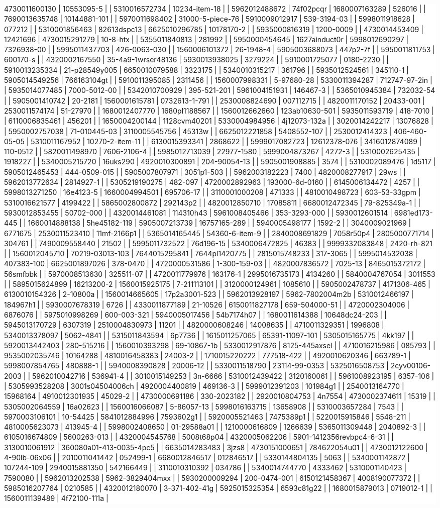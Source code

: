 4730011600130 | 10553095-5 |  | 5310016572734 | 10234-item-18 |  | 5962012488672 | 74f02pcqr | 
1680007163289 | 526016 |  | 7690013635748 | 10144881-101 |  | 5970011698402 | 31000-5-piece-76 | 
5910009012917 | 539-3194-03 |  | 5998011918628 | 077212 |  | 5310001856463 | 82613dspc13 | 
6625010296785 | 10178170-2 |  | 5935000816319 | 1200-0009 |  | 4730014453409 | 12421696 | 
4730015291279 | 10-8-htx |  | 5355011840813 | 281992 |  | 5950000454645 | 1627ainduct0r | 
5998012690297 | 7326938-00 |  | 5995011437703 | 426-0063-030 |  | 1560006101372 | 26-1948-4 | 
5905003688073 | 447p2-7f |  | 5950011811753 | 600170-s |  | 4320002167550 | 35-4a9-1wrser48136 | 
5930013938025 | 3279224 |  | 5910001725077 | 0180-2230 |  | 5910013235334 | 21-p28549y005 | 
6650010079588 | 3323175 |  | 5340010315217 | 361796 |  | 5935012524561 | 345110-1 | 
5905014549256 | 766163104gt |  | 5910011395085 | 2311456 |  | 1560007998331 | 5-97680-28 | 
5330011394287 | 712747-97-2in |  | 5935014077485 | 7000-5012-00 |  | 5342010700929 | 395-521-201 | 
5961004151931 | 146467-3 |  | 5365010945384 | 732032-54 |  | 5905001410742 | 20-2181 | 
1560001615781 | 0732613-1-791 |  | 2530008824690 | 007112715 |  | 4820011170152 | 20433-001 | 
2530011574174 | 51-27970 |  | 1680012407770 | 1680pl1188567 |  | 1560012662660 | 123ab10630-501 | 
5935011593719 | 418-7010 |  | 6110006835461 | 456201 |  | 1650004200144 | 1128cvm40201 | 
5330004984956 | 4j12073-132a |  | 3020014242217 | 13076828 |  | 5950002757038 | 71-010445-03 | 
3110005545756 | 45313w |  | 6625012221858 | 5408552-107 |  | 2530012414323 | 406-460-05-05 | 
5310011167952 | 10270-2-item-11 |  | 6130015393341 | 2868622 |  | 5999017082723 | 12612378-076 | 
3416012874089 | 110-0512 |  | 5820011498970 | 7606-2106-4 |  | 5985012713039 | 22977-1580 | 
5999004873267 | 4272-3 |  | 5310002625435 | 1918227 |  | 5340005215720 | 16uks290 | 
4920010300891 | 204-90054-13 |  | 5905001908885 | 3574 |  | 5310002089476 | 1d5117 | 
5905012465453 | 444-0509-015 |  | 5905007807971 | 3051p1-503 |  | 5962003182223 | 7400 | 
4820008277917 | 29ws |  | 5962013772634 | 2814927-1 |  | 5305219190275 | 482-097 | 
4720002892963 | 193000-6d-0160 |  | 6145006134472 | 4257 |  | 5998013271250 | 16e4123-5 | 
1660004994501 | 695706-17 |  | 3110001000208 | 471333 |  | 4810010498723 | 603-53-33gpm | 
5310016621577 | 4199422 |  | 5865002800872 | 292143p2 |  | 4820012850710 | 17085811 | 
6680012472345 | 79-825349a-1 |  | 5930012853455 | 50702-000 |  | 4320014461081 | 114310h43 | 
5961008405466 | 353-3293-000 |  | 5930012601514 | 6981ed173-445 |  | 1660014888138 | 5he45182-119 | 
5905007213739 | 16757165-289 |  | 5940005498177 | 1592-2 |  | 3040009021969 | 6771675 | 
2530011523410 | 11mf-2166p1 |  | 5365014165445 | 54360-6-item-9 |  | 2840008691829 | 7058r50p4 | 
2805000771714 | 304761 |  | 7490009558440 | 21502 |  | 5995011732522 | 76d196-15 | 
5340006472825 | 46383 |  | 9999332083848 | 2420-rh-821 |  | 1560012045710 | 70219-03013-103 | 
7644015295841 | 7644pl1420775 |  | 2815015748233 | 317-3065 |  | 5995014532038 | 407383-100 | 
6625001897026 | 378-0470 |  | 4720000531586 | 1-300-159-03 |  | 4820007836572 | 7025-13 | 
8465015372172 | 56smfbbk |  | 5970008513630 | 325511-07 |  | 4720011779976 | 163176-1 | 
2995016735173 | 4134260 |  | 5840004767054 | 3011553 |  | 5895015624899 | 16213200-2 | 
1560015925175 | 7-211113101 |  | 3120000124961 | 1085610 |  | 5905002478737 | 4171306-465 | 
6130010154326 | 2-10800a |  | 1560014665605 | 17p2a3001-523 |  | 5962013928197 | 5962-7802004m2b | 
5310012466197 | 184967h1 |  | 5930007678319 | 6726 |  | 4330011877189 | 21-10526 | 
6150011827178 | 659-504000-51 |  | 4720002304006 | 6876076 |  | 5975010998269 | 600-003-321 | 
5940005017456 | 54b7174h07 |  | 1680011614388 | 10648dc24-203 |  | 5945013170729 | 6307319 | 
2510004830973 | 11201 |  | 4820000608246 | 14008635 |  | 4710011329351 | 1996808 | 
5340013378097 | 5062-4841 |  | 5315011843594 | 6p7736 |  | 1615011257065 | 65391-11097-101 | 
5305015165775 | 4kk197 |  | 5920013442403 | 280-515216 |  | 1560010393298 | 69-10867-1b | 
5330012917876 | 8125-445axsel |  | 4710016215986 | 085793 |  | 9535002035746 | 10164288 | 
4810016458383 | 24003-2 |  | 1710015220222 | 777518-422 |  | 4920010620346 | 663789-1 | 
5998007854765 | 480888-1 |  | 5940008390828 | 20006-12 |  | 5330011518790 | 23114-99-0353 | 
5325016508753 | 2cyv00106-2003 |  | 5962010042716 | 536941-4 |  | 3010015149253 | 3n-6666 | 
5310012439422 | 3120160061 |  | 5961008923195 | 6357-106 |  | 5305993528208 | 3001s04504006ch | 
4920004400819 | 469136-3 |  | 5999012391203 | 101984g1 |  | 2540013164770 | 15968164 | 
4910012301935 | 45029-2 |  | 4730000691186 | 330-2023182 |  | 2920010804753 | 4n7554 | 
4730002374611 | 15319 |  | 5305002064559 | 16a02623 |  | 1560016066087 | 5-86057-13 | 
5998016163715 | 13658908 |  | 5310003657284 | 7543 |  | 5970003106101 | 10-54425 | 
5841012884996 | 7593602g1 |  | 5920005521463 | 7475389p1 |  | 5220015915846 | 5548-211 | 
4810005623073 | 413945-4 |  | 5998002408650 | 01-29588a01 |  | 1210000616809 | 1266639 | 
5365011309448 | 2040892-3 |  | 6105016674809 | 5600263-013 |  | 4320004545768 | 5008t68p04 | 
4320005062206 | 5901-1412356revbpc4-6-31 |  | 3130010061912 | 360080a01-413-0035-4pc5 |  | 6635014283483 | 3jzs8 | 
4730151000651 | 784622054u01 |  | 4730012122600 | 4-90lb-06x06 |  | 2010011041442 | 052499-1 | 
6680012846517 | 012846517 |  | 5330144804135 | 5063 |  | 5340001142872 | 107244-109 | 
2940015881350 | 542166449 |  | 3110010310392 | 034786 |  | 5340014744770 | 4333462 | 
5310001140423 | 7590080 |  | 5962013202538 | 5962-3829404mxx |  | 5930200009294 | 200-0474-001 | 
6150121458367 | 4008190077372 |  | 5985016207764 | 0210585 |  | 4320012180070 | 3-371-402-41g | 
5925015325354 | 6593c81g22 |  | 1680015879013 | 0719012-1 |  | 1560011139489 | 4f72100-111a | 
